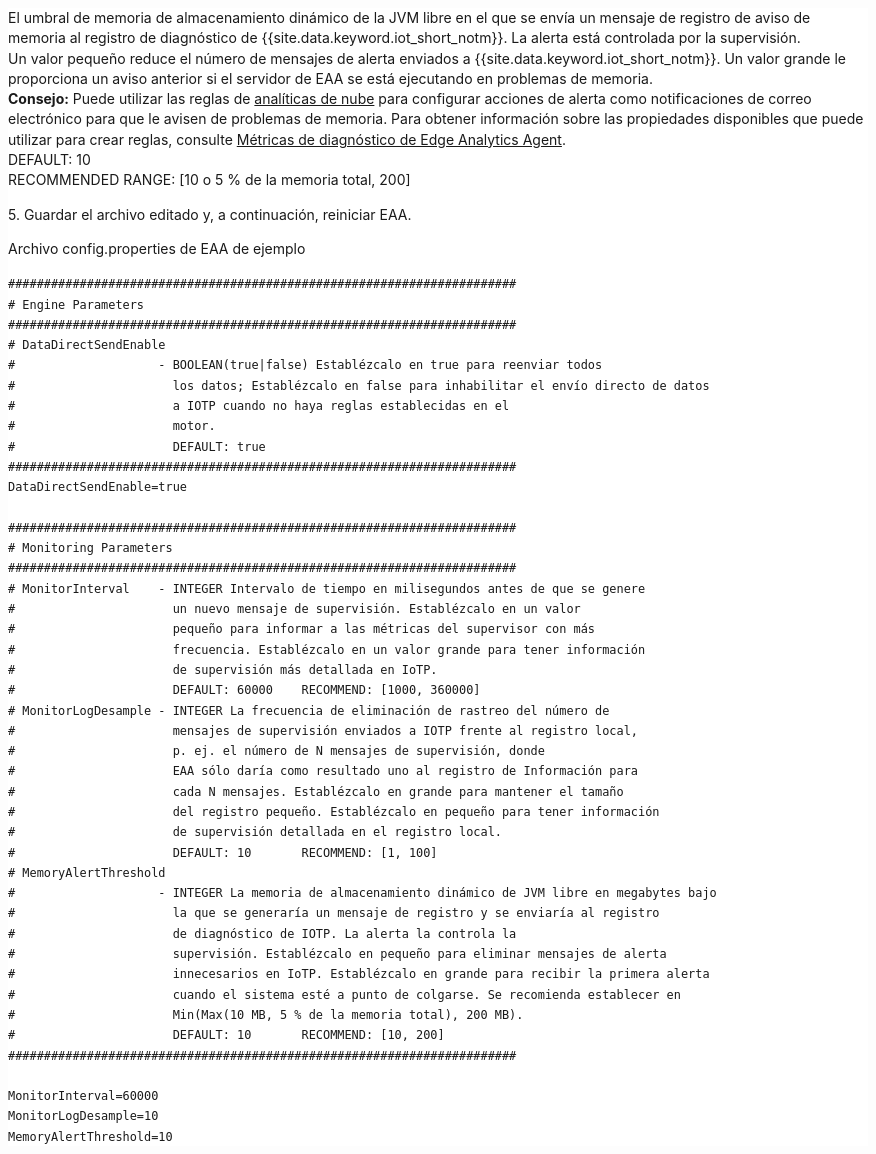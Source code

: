  El umbral de memoria de almacenamiento dinámico de la JVM libre en el que se envía un mensaje de registro de aviso de memoria al registro de diagnóstico de {{site.data.keyword.iot_short_notm}}. La alerta está controlada por la supervisión. </br>Un valor pequeño reduce el número de mensajes de alerta enviados a {{site.data.keyword.iot_short_notm}}. Un valor grande le proporciona un aviso anterior si el servidor de EAA se está ejecutando en problemas de memoria.</br>**Consejo:** Puede utilizar las reglas de [analíticas de nube](../cloud_analytics.html) para configurar acciones de alerta como notificaciones de correo electrónico para que le avisen de problemas de memoria. Para obtener información sobre las propiedades disponibles que puede utilizar para crear reglas, consulte [Métricas de diagnóstico de Edge Analytics Agent](../edge_analytics.html#eaa_metrics).</br>
  DEFAULT: 10</br>
 RECOMMENDED RANGE: [10 o 5 % de la memoria total, 200]</dd>
 </dl>
5. Guardar el archivo editado y, a continuación, reiniciar EAA.

Archivo config.properties de EAA de ejemplo
```
#######################################################################
# Engine Parameters
#######################################################################
# DataDirectSendEnable
#                    - BOOLEAN(true|false) Establézcalo en true para reenviar todos
#                      los datos; Establézcalo en false para inhabilitar el envío directo de datos
#                      a IOTP cuando no haya reglas establecidas en el
#                      motor.
#                      DEFAULT: true
#######################################################################
DataDirectSendEnable=true

#######################################################################
# Monitoring Parameters
#######################################################################
# MonitorInterval    - INTEGER Intervalo de tiempo en milisegundos antes de que se genere
#                      un nuevo mensaje de supervisión. Establézcalo en un valor
#                      pequeño para informar a las métricas del supervisor con más
#                      frecuencia. Establézcalo en un valor grande para tener información
#                      de supervisión más detallada en IoTP.
#                      DEFAULT: 60000    RECOMMEND: [1000, 360000]
# MonitorLogDesample - INTEGER La frecuencia de eliminación de rastreo del número de
#                      mensajes de supervisión enviados a IOTP frente al registro local,
#                      p. ej. el número de N mensajes de supervisión, donde
#                      EAA sólo daría como resultado uno al registro de Información para
#                      cada N mensajes. Establézcalo en grande para mantener el tamaño
#                      del registro pequeño. Establézcalo en pequeño para tener información
#                      de supervisión detallada en el registro local.
#                      DEFAULT: 10       RECOMMEND: [1, 100]
# MemoryAlertThreshold
#                    - INTEGER La memoria de almacenamiento dinámico de JVM libre en megabytes bajo
#                      la que se generaría un mensaje de registro y se enviaría al registro
#                      de diagnóstico de IOTP. La alerta la controla la
#                      supervisión. Establézcalo en pequeño para eliminar mensajes de alerta
#                      innecesarios en IoTP. Establézcalo en grande para recibir la primera alerta
#                      cuando el sistema esté a punto de colgarse. Se recomienda establecer en
#                      Min(Max(10 MB, 5 % de la memoria total), 200 MB).
#                      DEFAULT: 10       RECOMMEND: [10, 200]
#######################################################################

MonitorInterval=60000
MonitorLogDesample=10
MemoryAlertThreshold=10
```

